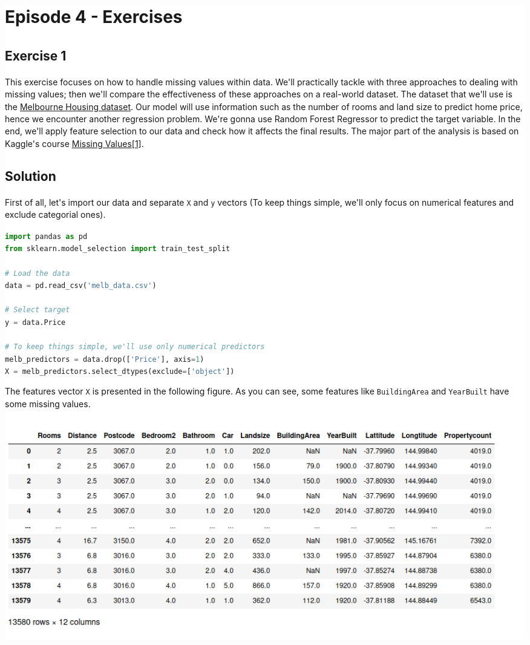 # Episode 4 - Exercises

## Exercise 1
This exercise focuses on how to handle missing values within data. We'll practically tackle with three approaches to dealing with missing values; then we'll compare the effectiveness of these approaches on a real-world dataset. The dataset that we'll use is the [Melbourne Housing dataset](https://www.kaggle.com/dansbecker/melbourne-housing-snapshot/home). Our model will use information such as the number of rooms and land size to predict home price, hence we encounter another regression problem. We're gonna use Random Forest Regressor to predict the target variable. In the end, we'll apply feature selection to our data and check how it affects the final results. The major part of the analysis is based on Kaggle's course [Missing Values](https://www.kaggle.com/alexisbcook/missing-values)[[1]](#1).

## Solution
First of all, let's import our data and separate `X` and `y` vectors (To keep things simple, we'll only focus on numerical features and exclude categorial ones).

```python
import pandas as pd
from sklearn.model_selection import train_test_split

# Load the data
data = pd.read_csv('melb_data.csv')

# Select target
y = data.Price

# To keep things simple, we'll use only numerical predictors
melb_predictors = data.drop(['Price'], axis=1)
X = melb_predictors.select_dtypes(exclude=['object'])
```

The features vector `X` is presented in the following figure. As you can see, some features like `BuildingArea` and `YearBuilt` have some missing values.

<p align="center">
  <img width="904" height="361" src="exercises_images/missing_data_ex1_e4.png">
</p>
